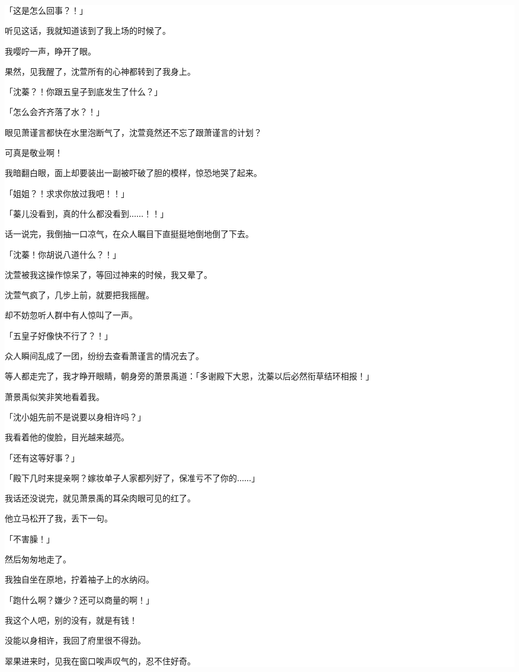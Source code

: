 「这是怎么回事？！」

听见这话，我就知道该到了我上场的时候了。

我嘤咛一声，睁开了眼。

果然，见我醒了，沈萱所有的心神都转到了我身上。

「沈蓁？！你跟五皇子到底发生了什么？」

「怎么会齐齐落了水？！」

眼见萧谨言都快在水里泡断气了，沈萱竟然还不忘了跟萧谨言的计划？

可真是敬业啊！

我暗翻白眼，面上却要装出一副被吓破了胆的模样，惊恐地哭了起来。

「姐姐？！求求你放过我吧！！」

「蓁儿没看到，真的什么都没看到……！！」

话一说完，我倒抽一口凉气，在众人瞩目下直挺挺地倒地倒了下去。

「沈蓁！你胡说八道什么？！」

沈萱被我这操作惊呆了，等回过神来的时候，我又晕了。

沈萱气疯了，几步上前，就要把我摇醒。

却不妨忽听人群中有人惊叫了一声。

「五皇子好像快不行了？！」

众人瞬间乱成了一团，纷纷去查看萧谨言的情况去了。

等人都走完了，我才睁开眼睛，朝身旁的萧景禹道：「多谢殿下大恩，沈蓁以后必然衔草结环相报！」

萧景禹似笑非笑地看着我。

「沈小姐先前不是说要以身相许吗？」

我看着他的俊脸，目光越来越亮。

「还有这等好事？」

「殿下几时来提亲啊？嫁妆单子人家都列好了，保准亏不了你的……」

我话还没说完，就见萧景禹的耳朵肉眼可见的红了。

他立马松开了我，丢下一句。

「不害臊！」

然后匆匆地走了。

我独自坐在原地，拧着袖子上的水纳闷。

「跑什么啊？嫌少？还可以商量的啊！」

我这个人吧，别的没有，就是有钱！

没能以身相许，我回了府里很不得劲。

翠果进来时，见我在窗口唉声叹气的，忍不住好奇。
